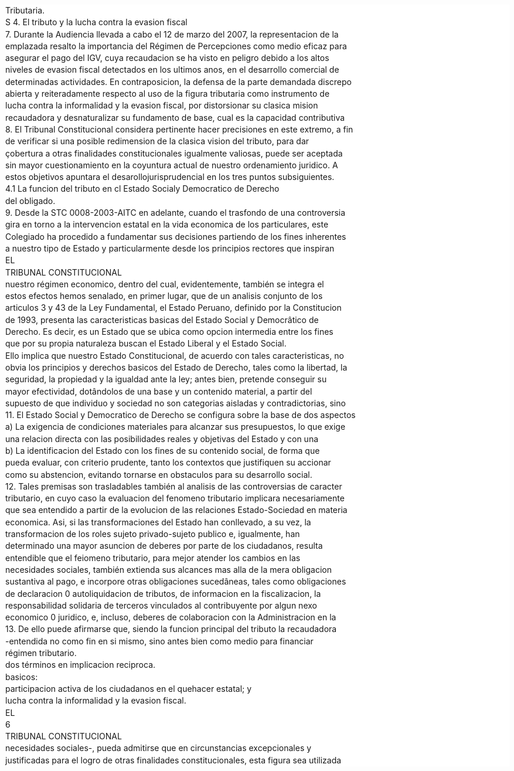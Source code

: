 Tributaria.  
S 4. El tributo y la lucha contra la evasion fiscal  
7. Durante la Audiencia llevada a cabo el 12 de marzo del 2007, la representacion de la  
emplazada resalto la importancia del Régimen de Percepciones como medio eficaz para  
asegurar el pago del IGV, cuya recaudacion se ha visto en peligro debido a los altos  
niveles de evasion fiscal detectados en los ultimos anos, en el desarrollo comercial de  
determinadas actividades. En contraposicion, la defensa de la parte demandada discrepo  
abierta y reiteradamente respecto al uso de la figura tributaria como instrumento de  
lucha contra la informalidad y la evasion fiscal, por distorsionar su clasica mision  
recaudadora y desnaturalizar su fundamento de base, cual es la capacidad contributiva  
8. El Tribunal Constitucional considera pertinente hacer precisiones en este extremo, a fin  
de verificar si una posible redimension de la clasica vision del tributo, para dar  
çobertura a otras finalidades constitucionales igualmente valiosas, puede ser aceptada  
sin mayor cuestionamiento en la coyuntura actual de nuestro ordenamiento juridico. A  
estos objetivos apuntara el desarollojurisprudencial en los tres puntos subsiguientes.  
4.1 La funcion del tributo en cl Estado Socialy Democratico de Derecho  
del obligado.  
9. Desde la STC 0008-2003-AITC en adelante, cuando el trasfondo de una controversia  
gira en torno a la intervencion estatal en la vida economica de los particulares, este  
Colegiado ha procedido a fundamentar sus decisiones partiendo de los fines inherentes  
a nuestro tipo de Estado y particularmente desde los principios rectores que inspiran  
EL  
TRIBUNAL CONSTITUCIONAL  
nuestro régimen economico, dentro del cual, evidentemente, también se integra el  
estos efectos hemos senalado, en primer lugar, que de un analisis conjunto de los  
articulos 3 y 43 de la Ley Fundamental, el Estado Peruano, definido por la Constitucion  
de 1993, presenta las caracteristicas basicas del Estado Social y Democrâtico de  
Derecho. Es decir, es un Estado que se ubica como opcion intermedia entre los fines  
que por su propia naturaleza buscan el Estado Liberal y el Estado Social.  
Ello implica que nuestro Estado Constitucional, de acuerdo con tales caracteristicas, no  
obvia los principios y derechos basicos del Estado de Derecho, tales como la libertad, la  
seguridad, la propiedad y la igualdad ante la ley; antes bien, pretende conseguir su  
mayor efectividad, dotândolos de una base y un contenido material, a partir del  
supuesto de que individuo y sociedad no son categorias aisladas y contradictorias, sino  
11. El Estado Social y Democratico de Derecho se configura sobre la base de dos aspectos  
a) La exigencia de condiciones materiales para alcanzar sus presupuestos, lo que exige  
una relacion directa con las posibilidades reales y objetivas del Estado y con una  
b) La identificacion del Estado con los fines de su contenido social, de forma que  
pueda evaluar, con criterio prudente, tanto los contextos que justifiquen su accionar  
como su abstencion, evitando tornarse en obstaculos para su desarrollo social.  
12. Tales premisas son trasladables también al analisis de las controversias de caracter  
tributario, en cuyo caso la evaluacion del fenomeno tributario implicara necesariamente  
que sea entendido a partir de la evolucion de las relaciones Estado-Sociedad en materia  
economica. Asi, si las transformaciones del Estado han conllevado, a su vez, la  
transformacion de los roles sujeto privado-sujeto publico e, igualmente, han  
determinado una mayor asuncion de deberes por parte de los ciudadanos, resulta  
entendible que el feiomeno tributario, para mejor atender los cambios en las  
necesidades sociales, también extienda sus alcances mas alla de la mera obligacion  
sustantiva al pago, e incorpore otras obligaciones sucedâneas, tales como obligaciones  
de declaracion 0 autoliquidacion de tributos, de informacion en la fiscalizacion, la  
responsabilidad solidaria de terceros vinculados al contribuyente por algun nexo  
economico 0 juridico, e, incluso, deberes de colaboracion con la Administracion en la  
13. De ello puede afirmarse que, siendo la funcion principal del tributo la recaudadora  
-entendida no como fin en si mismo, sino antes bien como medio para financiar  
régimen tributario.  
dos términos en implicacion reciproca.  
basicos:  
participacion activa de los ciudadanos en el quehacer estatal; y  
lucha contra la informalidad y la evasion fiscal.  
EL  
6  
TRIBUNAL CONSTITUCIONAL  
necesidades sociales-, pueda admitirse que en circunstancias excepcionales y  
justificadas para el logro de otras finalidades constitucionales, esta figura sea utilizada  